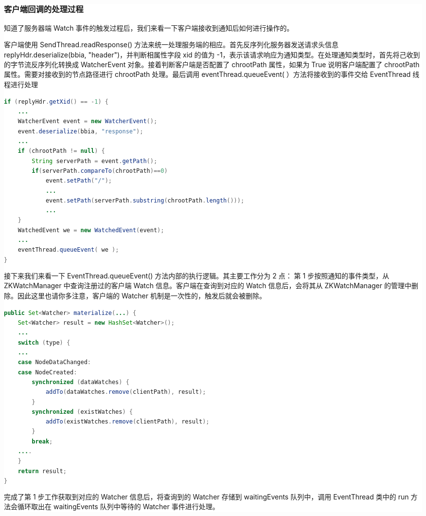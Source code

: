 ### 客户端回调的处理过程

知道了服务器端 Watch 事件的触发过程后，我们来看一下客户端接收到通知后如何进行操作的。

客户端使用 SendThread.readResponse() 方法来统一处理服务端的相应。首先反序列化服务器发送请求头信息 replyHdr.deserialize(bbia, "header")，并判断相属性字段 xid 的值为 -1，表示该请求响应为通知类型。在处理通知类型时，首先将己收到的字节流反序列化转换成 WatcherEvent 对象。接着判断客户端是否配置了 chrootPath 属性，如果为 True 说明客户端配置了 chrootPath 属性。需要对接收到的节点路径进行 chrootPath 处理。最后调用 eventThread.queueEvent( ）方法将接收到的事件交给 EventThread 线程进行处理
```java
if (replyHdr.getXid() == -1) {
    ...
    WatcherEvent event = new WatcherEvent();
    event.deserialize(bbia, "response");
    ...
    if (chrootPath != null) {
        String serverPath = event.getPath();
        if(serverPath.compareTo(chrootPath)==0)
            event.setPath("/");
            ...
            event.setPath(serverPath.substring(chrootPath.length()));
            ...
    }
    WatchedEvent we = new WatchedEvent(event);
    ...
    eventThread.queueEvent( we );
}
```
接下来我们来看一下 EventThread.queueEvent() 方法内部的执行逻辑。其主要工作分为 2 点：
第 1 步按照通知的事件类型，从 ZKWatchManager 中查询注册过的客户端 Watch 信息。客户端在查询到对应的 Watch 信息后，会将其从 ZKWatchManager 的管理中删除。因此这里也请你多注意，客户端的 Watcher 机制是一次性的，触发后就会被删除。

```java
public Set<Watcher> materialize(...) {
	Set<Watcher> result = new HashSet<Watcher>();
	...
	switch (type) {
    ...
	case NodeDataChanged:
	case NodeCreated:
	    synchronized (dataWatches) {
	        addTo(dataWatches.remove(clientPath), result);
	    }
	    synchronized (existWatches) {
	        addTo(existWatches.remove(clientPath), result);
	    }
	    break;
    ....
	}
	return result;
}
```

完成了第 1 步工作获取到对应的 Watcher 信息后，将查询到的 Watcher 存储到 waitingEvents 队列中，调用 EventThread 类中的 run 方法会循环取出在 waitingEvents 队列中等待的 Watcher 事件进行处理。
